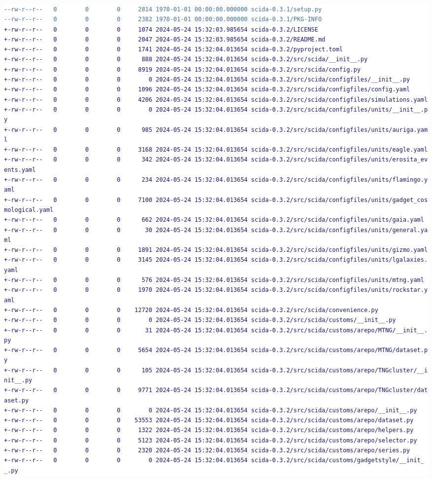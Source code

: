 ```diff
--rw-r--r--   0        0        0     2814 1970-01-01 00:00:00.000000 scida-0.3.1/setup.py
--rw-r--r--   0        0        0     2382 1970-01-01 00:00:00.000000 scida-0.3.1/PKG-INFO
+-rw-r--r--   0        0        0     1074 2024-05-24 15:32:03.985654 scida-0.3.2/LICENSE
+-rw-r--r--   0        0        0     2047 2024-05-24 15:32:03.985654 scida-0.3.2/README.md
+-rw-r--r--   0        0        0     1741 2024-05-24 15:32:04.013654 scida-0.3.2/pyproject.toml
+-rw-r--r--   0        0        0      888 2024-05-24 15:32:04.013654 scida-0.3.2/src/scida/__init__.py
+-rw-r--r--   0        0        0     8919 2024-05-24 15:32:04.013654 scida-0.3.2/src/scida/config.py
+-rw-r--r--   0        0        0        0 2024-05-24 15:32:04.013654 scida-0.3.2/src/scida/configfiles/__init__.py
+-rw-r--r--   0        0        0     1096 2024-05-24 15:32:04.013654 scida-0.3.2/src/scida/configfiles/config.yaml
+-rw-r--r--   0        0        0     4206 2024-05-24 15:32:04.013654 scida-0.3.2/src/scida/configfiles/simulations.yaml
+-rw-r--r--   0        0        0        0 2024-05-24 15:32:04.013654 scida-0.3.2/src/scida/configfiles/units/__init__.py
+-rw-r--r--   0        0        0      985 2024-05-24 15:32:04.013654 scida-0.3.2/src/scida/configfiles/units/auriga.yaml
+-rw-r--r--   0        0        0     3168 2024-05-24 15:32:04.013654 scida-0.3.2/src/scida/configfiles/units/eagle.yaml
+-rw-r--r--   0        0        0      342 2024-05-24 15:32:04.013654 scida-0.3.2/src/scida/configfiles/units/erosita_events.yaml
+-rw-r--r--   0        0        0      234 2024-05-24 15:32:04.013654 scida-0.3.2/src/scida/configfiles/units/flamingo.yaml
+-rw-r--r--   0        0        0     7100 2024-05-24 15:32:04.013654 scida-0.3.2/src/scida/configfiles/units/gadget_cosmological.yaml
+-rw-r--r--   0        0        0      662 2024-05-24 15:32:04.013654 scida-0.3.2/src/scida/configfiles/units/gaia.yaml
+-rw-r--r--   0        0        0       30 2024-05-24 15:32:04.013654 scida-0.3.2/src/scida/configfiles/units/general.yaml
+-rw-r--r--   0        0        0     1891 2024-05-24 15:32:04.013654 scida-0.3.2/src/scida/configfiles/units/gizmo.yaml
+-rw-r--r--   0        0        0     3145 2024-05-24 15:32:04.013654 scida-0.3.2/src/scida/configfiles/units/lgalaxies.yaml
+-rw-r--r--   0        0        0      576 2024-05-24 15:32:04.013654 scida-0.3.2/src/scida/configfiles/units/mtng.yaml
+-rw-r--r--   0        0        0     1970 2024-05-24 15:32:04.013654 scida-0.3.2/src/scida/configfiles/units/rockstar.yaml
+-rw-r--r--   0        0        0    12720 2024-05-24 15:32:04.013654 scida-0.3.2/src/scida/convenience.py
+-rw-r--r--   0        0        0        0 2024-05-24 15:32:04.013654 scida-0.3.2/src/scida/customs/__init__.py
+-rw-r--r--   0        0        0       31 2024-05-24 15:32:04.013654 scida-0.3.2/src/scida/customs/arepo/MTNG/__init__.py
+-rw-r--r--   0        0        0     5654 2024-05-24 15:32:04.013654 scida-0.3.2/src/scida/customs/arepo/MTNG/dataset.py
+-rw-r--r--   0        0        0      105 2024-05-24 15:32:04.013654 scida-0.3.2/src/scida/customs/arepo/TNGcluster/__init__.py
+-rw-r--r--   0        0        0     9771 2024-05-24 15:32:04.013654 scida-0.3.2/src/scida/customs/arepo/TNGcluster/dataset.py
+-rw-r--r--   0        0        0        0 2024-05-24 15:32:04.013654 scida-0.3.2/src/scida/customs/arepo/__init__.py
+-rw-r--r--   0        0        0    53553 2024-05-24 15:32:04.013654 scida-0.3.2/src/scida/customs/arepo/dataset.py
+-rw-r--r--   0        0        0     1322 2024-05-24 15:32:04.013654 scida-0.3.2/src/scida/customs/arepo/helpers.py
+-rw-r--r--   0        0        0     5123 2024-05-24 15:32:04.013654 scida-0.3.2/src/scida/customs/arepo/selector.py
+-rw-r--r--   0        0        0     2320 2024-05-24 15:32:04.013654 scida-0.3.2/src/scida/customs/arepo/series.py
+-rw-r--r--   0        0        0        0 2024-05-24 15:32:04.013654 scida-0.3.2/src/scida/customs/gadgetstyle/__init__.py
```